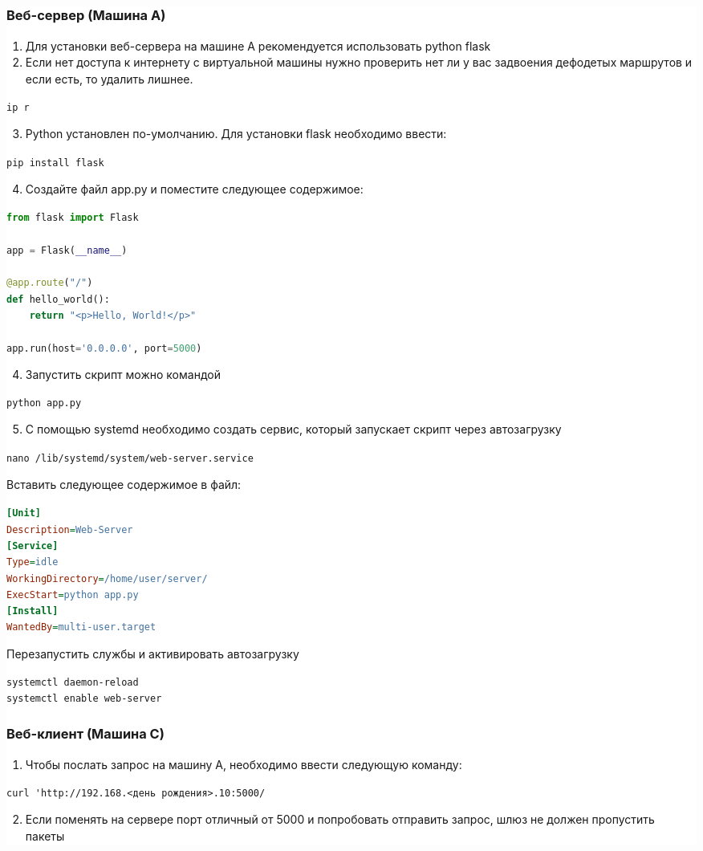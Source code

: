 ### Веб-сервер (Машина А)
1. Для установки веб-сервера на машине А рекомендуется использовать python flask
2. Если нет доступа к интернету с виртуальной машины нужно проверить нет ли у вас задвоения дефодетых маршрутов и если есть, то удалить лишнее.
```shell
ip r
```
3. Python установлен по-умолчанию. Для установки flask необходимо ввести:
```shell
pip install flask
```
4. Создайте файл app.py и поместите следующее содержимое:
```python
from flask import Flask

app = Flask(__name__)

@app.route("/")
def hello_world():
    return "<p>Hello, World!</p>"

app.run(host='0.0.0.0', port=5000)
```
4. Запустить скрипт можно командой
```shell
python app.py
```
5. С помощью systemd необходимо создать сервис, который запускает скрипт через автозагрузку
```shell
nano /lib/systemd/system/web-server.service
```
Вставить следующее содержимое в файл:
```ini
[Unit]
Description=Web-Server
[Service]
Type=idle
WorkingDirectory=/home/user/server/
ExecStart=python app.py
[Install]
WantedBy=multi-user.target
```
Перезапустить службы и активировать автозагрузку
```shell
systemctl daemon-reload
systemctl enable web-server
```
### Веб-клиент (Машина С)
1. Чтобы послать запрос на машину А, необходимо ввести следующую команду:
```shell
curl 'http://192.168.<день рождения>.10:5000/
```
2. Если поменять на сервере порт отличный от 5000 и попробовать отправить запрос, шлюз не должен пропустить пакеты

